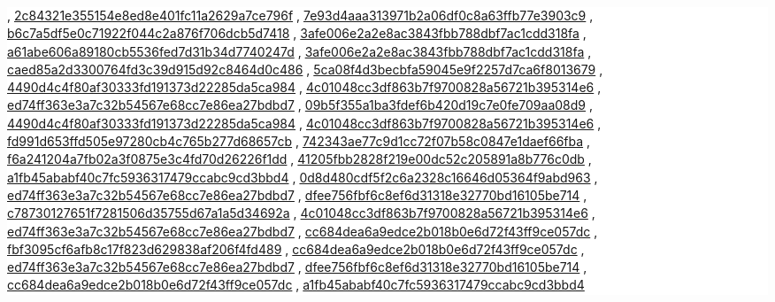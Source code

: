 , [2c84321e355154e8ed8e401fc11a2629a7ce796f](https://github.com/facebook/facebook-android-sdk/commit/2c84321e355154e8ed8e401fc11a2629a7ce796f)
, [7e93d4aaa313971b2a06df0c8a63ffb77e3903c9](https://github.com/facebook/facebook-android-sdk/commit/7e93d4aaa313971b2a06df0c8a63ffb77e3903c9)
, [b6c7a5df5e0c71922f044c2a876f706dcb5d7418](https://github.com/facebook/facebook-android-sdk/commit/b6c7a5df5e0c71922f044c2a876f706dcb5d7418)
, [3afe006e2a2e8ac3843fbb788dbf7ac1cdd318fa](https://github.com/facebook/facebook-android-sdk/commit/3afe006e2a2e8ac3843fbb788dbf7ac1cdd318fa)
, [a61abe606a89180cb5536fed7d31b34d7740247d](https://github.com/facebook/facebook-android-sdk/commit/a61abe606a89180cb5536fed7d31b34d7740247d)
, [3afe006e2a2e8ac3843fbb788dbf7ac1cdd318fa](https://github.com/facebook/facebook-android-sdk/commit/3afe006e2a2e8ac3843fbb788dbf7ac1cdd318fa)
, [caed85a2d3300764fd3c39d915d92c8464d0c486](https://github.com/facebook/facebook-android-sdk/commit/caed85a2d3300764fd3c39d915d92c8464d0c486)
, [5ca08f4d3becbfa59045e9f2257d7ca6f8013679](https://github.com/facebook/facebook-android-sdk/commit/5ca08f4d3becbfa59045e9f2257d7ca6f8013679)
, [4490d4c4f80af30333fd191373d22285da5ca984](https://github.com/facebook/facebook-android-sdk/commit/4490d4c4f80af30333fd191373d22285da5ca984)
, [4c01048cc3df863b7f9700828a56721b395314e6](https://github.com/facebook/facebook-android-sdk/commit/4c01048cc3df863b7f9700828a56721b395314e6)
, [ed74ff363e3a7c32b54567e68cc7e86ea27bdbd7](https://github.com/facebook/facebook-android-sdk/commit/ed74ff363e3a7c32b54567e68cc7e86ea27bdbd7)
, [09b5f355a1ba3fdef6b420d19c7e0fe709aa08d9](https://github.com/facebook/facebook-android-sdk/commit/09b5f355a1ba3fdef6b420d19c7e0fe709aa08d9)
, [4490d4c4f80af30333fd191373d22285da5ca984](https://github.com/facebook/facebook-android-sdk/commit/4490d4c4f80af30333fd191373d22285da5ca984)
, [4c01048cc3df863b7f9700828a56721b395314e6](https://github.com/facebook/facebook-android-sdk/commit/4c01048cc3df863b7f9700828a56721b395314e6)
, [fd991d653ffd505e97280cb4c765b277d68657cb](https://github.com/facebook/facebook-android-sdk/commit/fd991d653ffd505e97280cb4c765b277d68657cb)
, [742343ae77c9d1cc72f07b58c0847e1daef66fba](https://github.com/facebook/facebook-android-sdk/commit/742343ae77c9d1cc72f07b58c0847e1daef66fba)
, [f6a241204a7fb02a3f0875e3c4fd70d26226f1dd](https://github.com/facebook/facebook-android-sdk/commit/f6a241204a7fb02a3f0875e3c4fd70d26226f1dd)
, [41205fbb2828f219e00dc52c205891a8b776c0db](https://github.com/facebook/facebook-android-sdk/commit/41205fbb2828f219e00dc52c205891a8b776c0db)
, [a1fb45ababf40c7fc5936317479ccabc9cd3bbd4](https://github.com/facebook/facebook-android-sdk/commit/a1fb45ababf40c7fc5936317479ccabc9cd3bbd4)
, [0d8d480cdf5f2c6a2328c16646d05364f9abd963](https://github.com/facebook/facebook-android-sdk/commit/0d8d480cdf5f2c6a2328c16646d05364f9abd963)
, [ed74ff363e3a7c32b54567e68cc7e86ea27bdbd7](https://github.com/facebook/facebook-android-sdk/commit/ed74ff363e3a7c32b54567e68cc7e86ea27bdbd7)
, [dfee756fbf6c8ef6d31318e32770bd16105be714](https://github.com/facebook/facebook-android-sdk/commit/dfee756fbf6c8ef6d31318e32770bd16105be714)
, [c78730127651f7281506d35755d67a1a5d34692a](https://github.com/facebook/facebook-android-sdk/commit/c78730127651f7281506d35755d67a1a5d34692a)
, [4c01048cc3df863b7f9700828a56721b395314e6](https://github.com/facebook/facebook-android-sdk/commit/4c01048cc3df863b7f9700828a56721b395314e6)
, [ed74ff363e3a7c32b54567e68cc7e86ea27bdbd7](https://github.com/facebook/facebook-android-sdk/commit/ed74ff363e3a7c32b54567e68cc7e86ea27bdbd7)
, [cc684dea6a9edce2b018b0e6d72f43ff9ce057dc](https://github.com/facebook/facebook-android-sdk/commit/cc684dea6a9edce2b018b0e6d72f43ff9ce057dc)
, [fbf3095cf6afb8c17f823d629838af206f4fd489](https://github.com/facebook/facebook-android-sdk/commit/fbf3095cf6afb8c17f823d629838af206f4fd489)
, [cc684dea6a9edce2b018b0e6d72f43ff9ce057dc](https://github.com/facebook/facebook-android-sdk/commit/cc684dea6a9edce2b018b0e6d72f43ff9ce057dc)
, [ed74ff363e3a7c32b54567e68cc7e86ea27bdbd7](https://github.com/facebook/facebook-android-sdk/commit/ed74ff363e3a7c32b54567e68cc7e86ea27bdbd7)
, [dfee756fbf6c8ef6d31318e32770bd16105be714](https://github.com/facebook/facebook-android-sdk/commit/dfee756fbf6c8ef6d31318e32770bd16105be714)
, [cc684dea6a9edce2b018b0e6d72f43ff9ce057dc](https://github.com/facebook/facebook-android-sdk/commit/cc684dea6a9edce2b018b0e6d72f43ff9ce057dc)
, [a1fb45ababf40c7fc5936317479ccabc9cd3bbd4](https://github.com/facebook/facebook-android-sdk/commit/a1fb45ababf40c7fc5936317479ccabc9cd3bbd4)